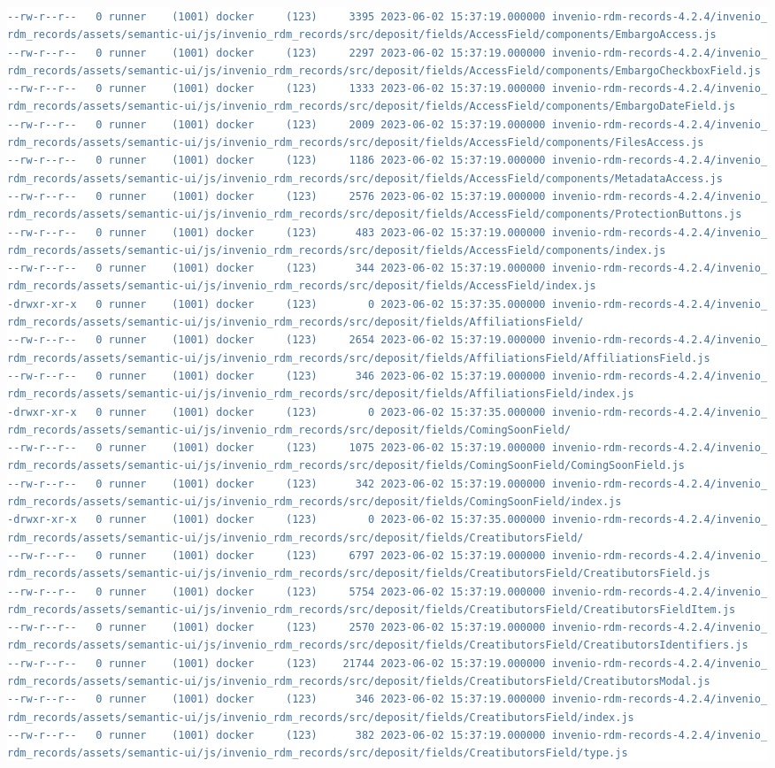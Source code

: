 ```diff
--rw-r--r--   0 runner    (1001) docker     (123)     3395 2023-06-02 15:37:19.000000 invenio-rdm-records-4.2.4/invenio_rdm_records/assets/semantic-ui/js/invenio_rdm_records/src/deposit/fields/AccessField/components/EmbargoAccess.js
--rw-r--r--   0 runner    (1001) docker     (123)     2297 2023-06-02 15:37:19.000000 invenio-rdm-records-4.2.4/invenio_rdm_records/assets/semantic-ui/js/invenio_rdm_records/src/deposit/fields/AccessField/components/EmbargoCheckboxField.js
--rw-r--r--   0 runner    (1001) docker     (123)     1333 2023-06-02 15:37:19.000000 invenio-rdm-records-4.2.4/invenio_rdm_records/assets/semantic-ui/js/invenio_rdm_records/src/deposit/fields/AccessField/components/EmbargoDateField.js
--rw-r--r--   0 runner    (1001) docker     (123)     2009 2023-06-02 15:37:19.000000 invenio-rdm-records-4.2.4/invenio_rdm_records/assets/semantic-ui/js/invenio_rdm_records/src/deposit/fields/AccessField/components/FilesAccess.js
--rw-r--r--   0 runner    (1001) docker     (123)     1186 2023-06-02 15:37:19.000000 invenio-rdm-records-4.2.4/invenio_rdm_records/assets/semantic-ui/js/invenio_rdm_records/src/deposit/fields/AccessField/components/MetadataAccess.js
--rw-r--r--   0 runner    (1001) docker     (123)     2576 2023-06-02 15:37:19.000000 invenio-rdm-records-4.2.4/invenio_rdm_records/assets/semantic-ui/js/invenio_rdm_records/src/deposit/fields/AccessField/components/ProtectionButtons.js
--rw-r--r--   0 runner    (1001) docker     (123)      483 2023-06-02 15:37:19.000000 invenio-rdm-records-4.2.4/invenio_rdm_records/assets/semantic-ui/js/invenio_rdm_records/src/deposit/fields/AccessField/components/index.js
--rw-r--r--   0 runner    (1001) docker     (123)      344 2023-06-02 15:37:19.000000 invenio-rdm-records-4.2.4/invenio_rdm_records/assets/semantic-ui/js/invenio_rdm_records/src/deposit/fields/AccessField/index.js
-drwxr-xr-x   0 runner    (1001) docker     (123)        0 2023-06-02 15:37:35.000000 invenio-rdm-records-4.2.4/invenio_rdm_records/assets/semantic-ui/js/invenio_rdm_records/src/deposit/fields/AffiliationsField/
--rw-r--r--   0 runner    (1001) docker     (123)     2654 2023-06-02 15:37:19.000000 invenio-rdm-records-4.2.4/invenio_rdm_records/assets/semantic-ui/js/invenio_rdm_records/src/deposit/fields/AffiliationsField/AffiliationsField.js
--rw-r--r--   0 runner    (1001) docker     (123)      346 2023-06-02 15:37:19.000000 invenio-rdm-records-4.2.4/invenio_rdm_records/assets/semantic-ui/js/invenio_rdm_records/src/deposit/fields/AffiliationsField/index.js
-drwxr-xr-x   0 runner    (1001) docker     (123)        0 2023-06-02 15:37:35.000000 invenio-rdm-records-4.2.4/invenio_rdm_records/assets/semantic-ui/js/invenio_rdm_records/src/deposit/fields/ComingSoonField/
--rw-r--r--   0 runner    (1001) docker     (123)     1075 2023-06-02 15:37:19.000000 invenio-rdm-records-4.2.4/invenio_rdm_records/assets/semantic-ui/js/invenio_rdm_records/src/deposit/fields/ComingSoonField/ComingSoonField.js
--rw-r--r--   0 runner    (1001) docker     (123)      342 2023-06-02 15:37:19.000000 invenio-rdm-records-4.2.4/invenio_rdm_records/assets/semantic-ui/js/invenio_rdm_records/src/deposit/fields/ComingSoonField/index.js
-drwxr-xr-x   0 runner    (1001) docker     (123)        0 2023-06-02 15:37:35.000000 invenio-rdm-records-4.2.4/invenio_rdm_records/assets/semantic-ui/js/invenio_rdm_records/src/deposit/fields/CreatibutorsField/
--rw-r--r--   0 runner    (1001) docker     (123)     6797 2023-06-02 15:37:19.000000 invenio-rdm-records-4.2.4/invenio_rdm_records/assets/semantic-ui/js/invenio_rdm_records/src/deposit/fields/CreatibutorsField/CreatibutorsField.js
--rw-r--r--   0 runner    (1001) docker     (123)     5754 2023-06-02 15:37:19.000000 invenio-rdm-records-4.2.4/invenio_rdm_records/assets/semantic-ui/js/invenio_rdm_records/src/deposit/fields/CreatibutorsField/CreatibutorsFieldItem.js
--rw-r--r--   0 runner    (1001) docker     (123)     2570 2023-06-02 15:37:19.000000 invenio-rdm-records-4.2.4/invenio_rdm_records/assets/semantic-ui/js/invenio_rdm_records/src/deposit/fields/CreatibutorsField/CreatibutorsIdentifiers.js
--rw-r--r--   0 runner    (1001) docker     (123)    21744 2023-06-02 15:37:19.000000 invenio-rdm-records-4.2.4/invenio_rdm_records/assets/semantic-ui/js/invenio_rdm_records/src/deposit/fields/CreatibutorsField/CreatibutorsModal.js
--rw-r--r--   0 runner    (1001) docker     (123)      346 2023-06-02 15:37:19.000000 invenio-rdm-records-4.2.4/invenio_rdm_records/assets/semantic-ui/js/invenio_rdm_records/src/deposit/fields/CreatibutorsField/index.js
--rw-r--r--   0 runner    (1001) docker     (123)      382 2023-06-02 15:37:19.000000 invenio-rdm-records-4.2.4/invenio_rdm_records/assets/semantic-ui/js/invenio_rdm_records/src/deposit/fields/CreatibutorsField/type.js
```